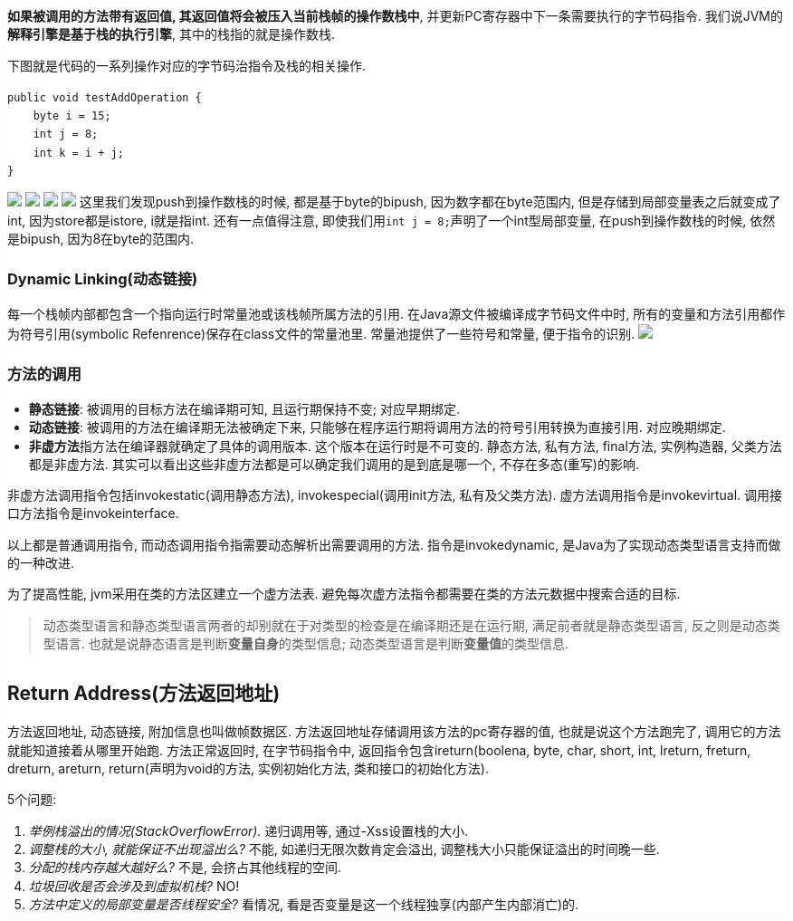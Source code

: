 **如果被调用的方法带有返回值, 其返回值将会被压入当前栈帧的操作数栈中**, 并更新PC寄存器中下一条需要执行的字节码指令. 我们说JVM的**解释引擎是基于栈的执行引擎**, 其中的栈指的就是操作数栈.

下图就是代码的一系列操作对应的字节码治指令及栈的相关操作. 
```
public void testAddOperation {
    byte i = 15;
    int j = 8;
    int k = i + j;
}
```
![](/jvm/jvm3_7.png)
![](/jvm/jvm3_8.png)
![](/jvm/jvm3_9.png)
![](/jvm/jvm3_10.png)
这里我们发现push到操作数栈的时候, 都是基于byte的bipush, 因为数字都在byte范围内, 但是存储到局部变量表之后就变成了int, 因为store都是istore, i就是指int. 还有一点值得注意, 即使我们用`int j = 8;`声明了一个int型局部变量, 在push到操作数栈的时候, 依然是bipush, 因为8在byte的范围内.

### Dynamic Linking(动态链接)
每一个栈帧内部都包含一个指向运行时常量池或该栈帧所属方法的引用. 在Java源文件被编译成字节码文件中时, 所有的变量和方法引用都作为符号引用(symbolic Refenrence)保存在class文件的常量池里. 常量池提供了一些符号和常量, 便于指令的识别.
![](/jvm/jvm3_11.png)

### 方法的调用
- **静态链接**: 被调用的目标方法在编译期可知, 且运行期保持不变; 对应早期绑定.
- **动态链接**: 被调用的方法在编译期无法被确定下来, 只能够在程序运行期将调用方法的符号引用转换为直接引用. 对应晚期绑定.
- **非虚方法**指方法在编译器就确定了具体的调用版本. 这个版本在运行时是不可变的. 静态方法, 私有方法, final方法, 实例构造器, 父类方法都是非虚方法. 其实可以看出这些非虚方法都是可以确定我们调用的是到底是哪一个, 不存在多态(重写)的影响. 

非虚方法调用指令包括invokestatic(调用静态方法), invokespecial(调用init方法, 私有及父类方法). 虚方法调用指令是invokevirtual. 调用接口方法指令是invokeinterface. 

以上都是普通调用指令, 而动态调用指令指需要动态解析出需要调用的方法. 指令是invokedynamic, 是Java为了实现动态类型语言支持而做的一种改进. 

为了提高性能, jvm采用在类的方法区建立一个虚方法表. 避免每次虚方法指令都需要在类的方法元数据中搜索合适的目标. 

> 动态类型语言和静态类型语言两者的却别就在于对类型的检查是在编译期还是在运行期, 满足前者就是静态类型语言, 反之则是动态类型语言. 也就是说静态语言是判断**变量自身**的类型信息; 动态类型语言是判断**变量值**的类型信息.

## Return Address(方法返回地址)
方法返回地址, 动态链接, 附加信息也叫做帧数据区. 方法返回地址存储调用该方法的pc寄存器的值, 也就是说这个方法跑完了, 调用它的方法就能知道接着从哪里开始跑. 方法正常返回时, 在字节码指令中, 返回指令包含ireturn(boolena, byte, char, short, int, lreturn, freturn, dreturn, areturn, return(声明为void的方法, 实例初始化方法, 类和接口的初始化方法).

5个问题:

1. *举例栈溢出的情况(StackOverflowError).* 递归调用等, 通过-Xss设置栈的大小.
2. *调整栈的大小, 就能保证不出现溢出么?* 不能, 如递归无限次数肯定会溢出, 调整栈大小只能保证溢出的时间晚一些.
3. *分配的栈内存越大越好么?* 不是, 会挤占其他线程的空间.
4. *垃圾回收是否会涉及到虚拟机栈?* NO!
5. *方法中定义的局部变量是否线程安全?* 看情况, 看是否变量是这一个线程独享(内部产生内部消亡)的.
